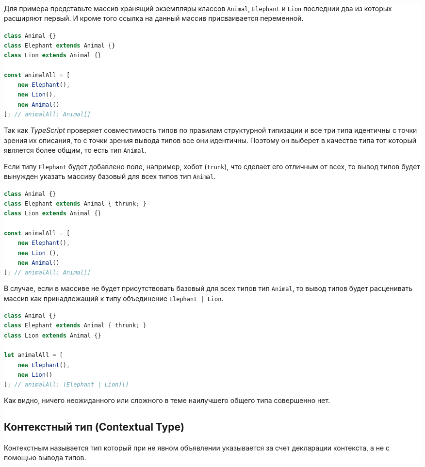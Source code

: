 Для примера представьте массив хранящий экземпляры классов `Animal`, `Elephant` и `Lion` последнии два из которых расширяют первый. И кроме того ссылка на данный массив присваивается переменной.

~~~~~typescript
class Animal {}
class Elephant extends Animal {}
class Lion extends Animal {}

const animalAll = [
    new Elephant(),
    new Lion(),
    new Animal()
]; // animalAll: Animal[]
~~~~~

Так как _TypeScript_ проверяет совместимость типов по правилам структурной типизации и все три типа идентичны с точки зрения их описания, то с точки зрения вывода типов все они идентичны. Поэтому он выберет в качестве типа тот который является более общим, то есть тип `Animal`.

Если типу `Elephant` будет добавлено поле, например, хобот (`trunk`), что сделает его отличным от всех, то вывод типов будет вынужден указать массиву базовый для всех типов тип `Animal`.

~~~~~typescript
class Animal {}
class Elephant extends Animal { thrunk; }
class Lion extends Animal {}

const animalAll = [
    new Elephant(),
    new Lion (),
    new Animal()
]; // animalAll: Animal[]
~~~~~

В случае, если в массиве не будет присутствовать базовый для всех типов тип `Animal`, то вывод типов будет расценивать массив как принадлежащий к типу объединение `Elephant | Lion`.

~~~~~typescript
class Animal {}
class Elephant extends Animal { thrunk; }
class Lion extends Animal {}

let animalAll = [
    new Elephant(),
    new Lion()
]; // animalAll: (Elephant | Lion)[]
~~~~~


Как видно, ничего неожиданного или сложного в теме наилучшего общего типа совершенно нет.


## Контекстный тип (Contextual Type)


Контекстным называется тип который при не явном объявлении указывается за счет декларации контекста, а не с помощью вывода типов.
